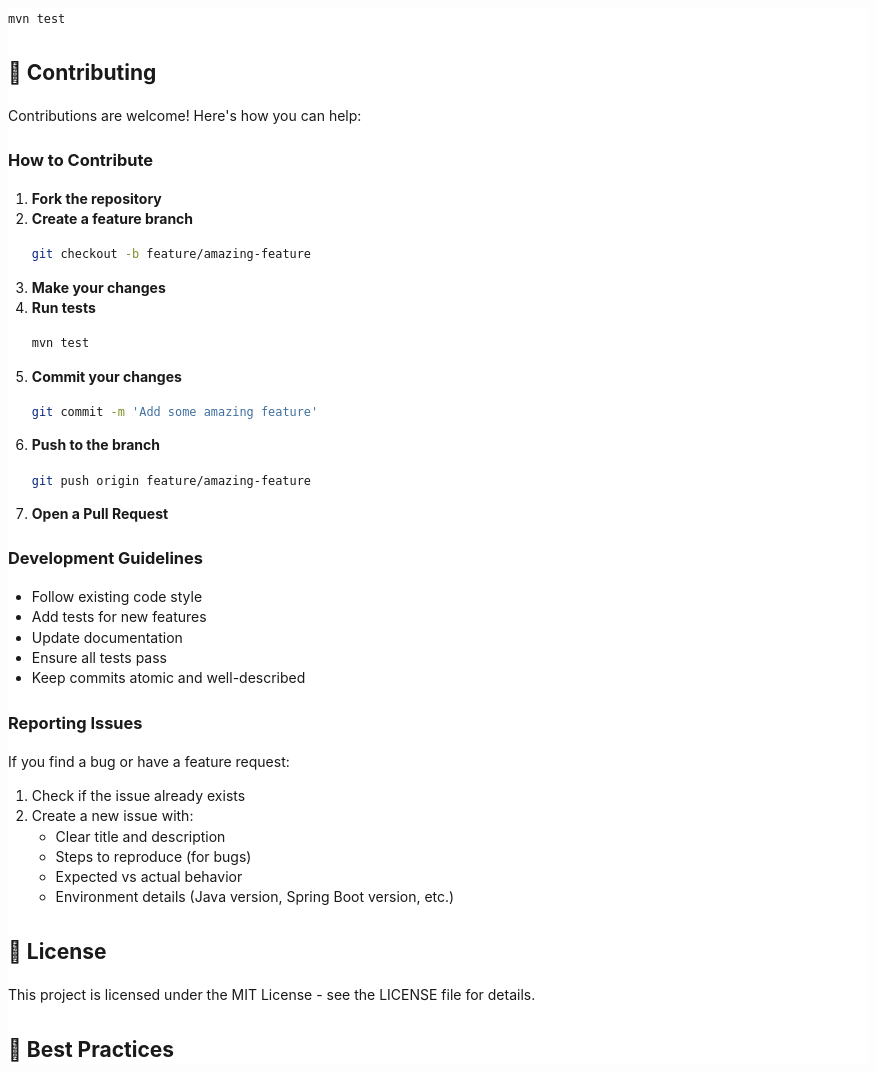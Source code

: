 ```bash
mvn test
```

## 🤝 Contributing

Contributions are welcome! Here's how you can help:

### How to Contribute

1. **Fork the repository**
2. **Create a feature branch**
   ```bash
   git checkout -b feature/amazing-feature
   ```
3. **Make your changes**
4. **Run tests**
   ```bash
   mvn test
   ```
5. **Commit your changes**
   ```bash
   git commit -m 'Add some amazing feature'
   ```
6. **Push to the branch**
   ```bash
   git push origin feature/amazing-feature
   ```
7. **Open a Pull Request**

### Development Guidelines

- Follow existing code style
- Add tests for new features
- Update documentation
- Ensure all tests pass
- Keep commits atomic and well-described

### Reporting Issues

If you find a bug or have a feature request:

1. Check if the issue already exists
2. Create a new issue with:
   - Clear title and description
   - Steps to reproduce (for bugs)
   - Expected vs actual behavior
   - Environment details (Java version, Spring Boot version, etc.)

## 📄 License

This project is licensed under the MIT License - see the LICENSE file for details.

## 🎯 Best Practices
